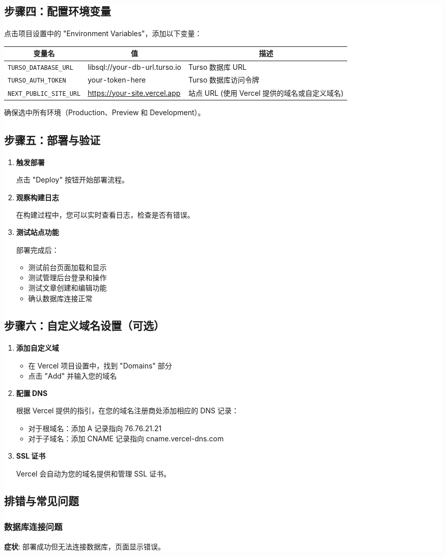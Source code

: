 ## 步骤四：配置环境变量

点击项目设置中的 "Environment Variables"，添加以下变量：

| 变量名 | 值 | 描述 |
|-------|-----|------|
| `TURSO_DATABASE_URL` | libsql://your-db-url.turso.io | Turso 数据库 URL |
| `TURSO_AUTH_TOKEN` | your-token-here | Turso 数据库访问令牌 |
| `NEXT_PUBLIC_SITE_URL` | https://your-site.vercel.app | 站点 URL (使用 Vercel 提供的域名或自定义域名) |

确保选中所有环境（Production、Preview 和 Development）。

## 步骤五：部署与验证

1. **触发部署**

   点击 "Deploy" 按钮开始部署流程。

2. **观察构建日志**

   在构建过程中，您可以实时查看日志，检查是否有错误。

3. **测试站点功能**

   部署完成后：
   - 测试前台页面加载和显示
   - 测试管理后台登录和操作
   - 测试文章创建和编辑功能
   - 确认数据库连接正常

## 步骤六：自定义域名设置（可选）

1. **添加自定义域**

   - 在 Vercel 项目设置中，找到 "Domains" 部分
   - 点击 "Add" 并输入您的域名

2. **配置 DNS**

   根据 Vercel 提供的指引，在您的域名注册商处添加相应的 DNS 记录：
   - 对于根域名：添加 A 记录指向 76.76.21.21
   - 对于子域名：添加 CNAME 记录指向 cname.vercel-dns.com

3. **SSL 证书**

   Vercel 会自动为您的域名提供和管理 SSL 证书。

## 排错与常见问题

### 数据库连接问题

**症状**: 部署成功但无法连接数据库，页面显示错误。
